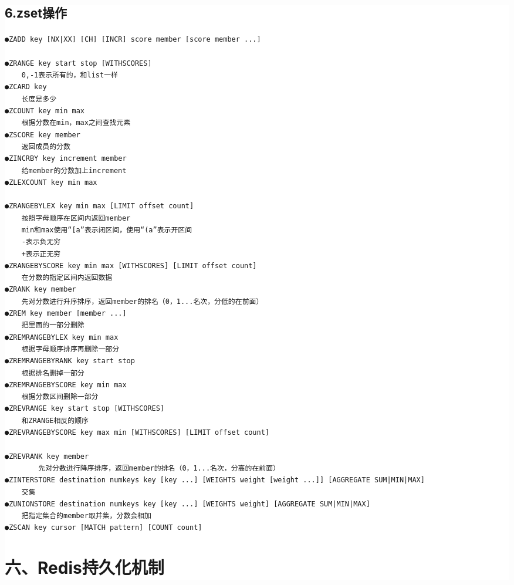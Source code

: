 ## 6.zset操作

``` html
●ZADD key [NX|XX] [CH] [INCR] score member [score member ...]

●ZRANGE key start stop [WITHSCORES] 
	0,-1表示所有的，和list一样
●ZCARD key
	长度是多少
●ZCOUNT key min max
	根据分数在min，max之间查找元素
●ZSCORE key member
	返回成员的分数
●ZINCRBY key increment member
	给member的分数加上increment
●ZLEXCOUNT key min max
	
●ZRANGEBYLEX key min max [LIMIT offset count]
	按照字母顺序在区间内返回member
	min和max使用“[a”表示闭区间，使用“(a”表示开区间
	-表示负无穷
	+表示正无穷
●ZRANGEBYSCORE key min max [WITHSCORES] [LIMIT offset count]
	在分数的指定区间内返回数据
●ZRANK key member
	先对分数进行升序排序，返回member的排名（0，1...名次，分低的在前面）
●ZREM key member [member ...]
	把里面的一部分删除
●ZREMRANGEBYLEX key min max
	根据字母顺序排序再删除一部分
●ZREMRANGEBYRANK key start stop
	根据排名删掉一部分
●ZREMRANGEBYSCORE key min max
	根据分数区间删除一部分
●ZREVRANGE key start stop [WITHSCORES]
	和ZRANGE相反的顺序
●ZREVRANGEBYSCORE key max min [WITHSCORES] [LIMIT offset count]
	
●ZREVRANK key member
		先对分数进行降序排序，返回member的排名（0，1...名次，分高的在前面）
●ZINTERSTORE destination numkeys key [key ...] [WEIGHTS weight [weight ...]] [AGGREGATE SUM|MIN|MAX]
	交集
●ZUNIONSTORE destination numkeys key [key ...] [WEIGHTS weight] [AGGREGATE SUM|MIN|MAX]
	把指定集合的member取并集，分数会相加
●ZSCAN key cursor [MATCH pattern] [COUNT count]
```

# 六、Redis持久化机制
